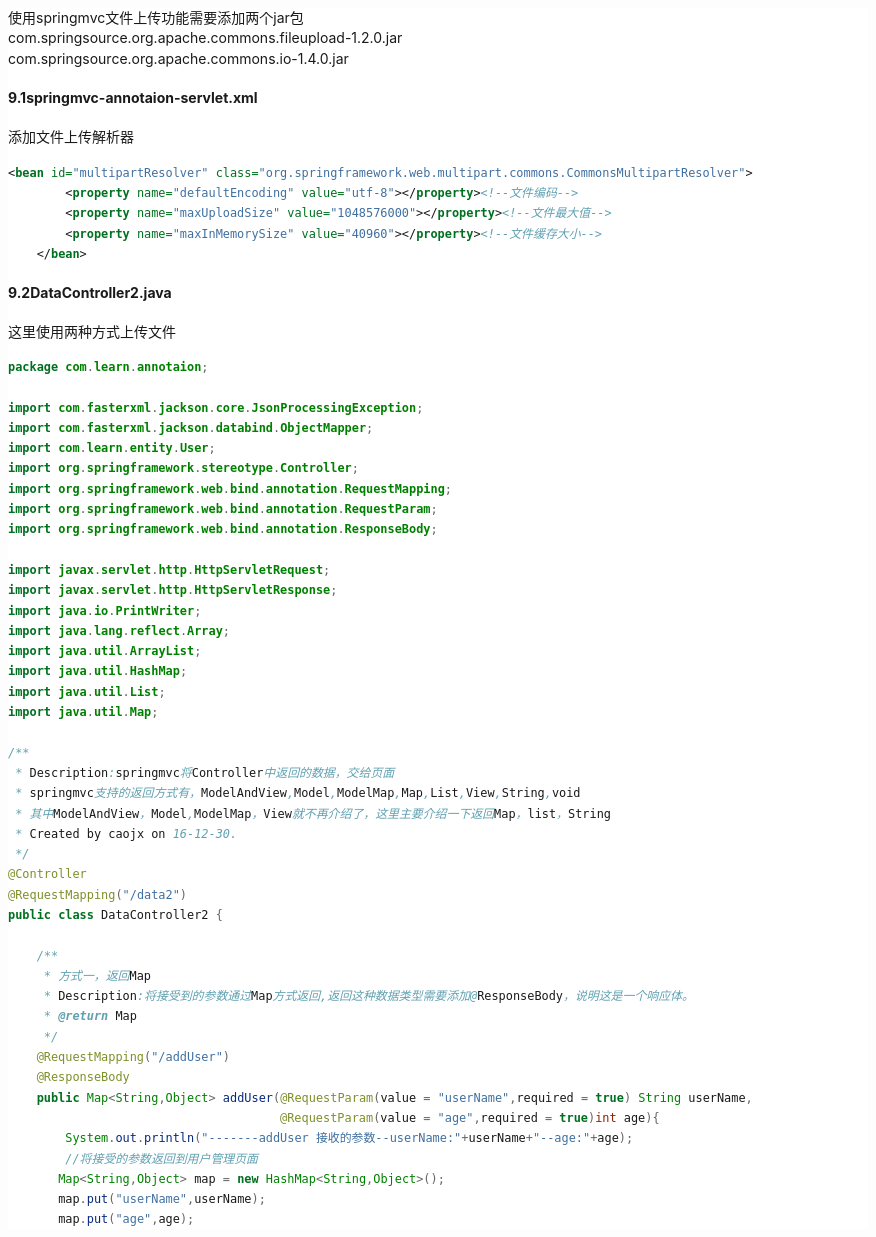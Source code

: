 使用springmvc文件上传功能需要添加两个jar包  
com.springsource.org.apache.commons.fileupload-1.2.0.jar  
com.springsource.org.apache.commons.io-1.4.0.jar  

#### 9.1springmvc-annotaion-servlet.xml

添加文件上传解析器

```xml
<bean id="multipartResolver" class="org.springframework.web.multipart.commons.CommonsMultipartResolver">
        <property name="defaultEncoding" value="utf-8"></property><!--文件编码-->
        <property name="maxUploadSize" value="1048576000"></property><!--文件最大值-->
        <property name="maxInMemorySize" value="40960"></property><!--文件缓存大小-->
    </bean>
```

#### 9.2DataController2.java

这里使用两种方式上传文件

```java
package com.learn.annotaion;

import com.fasterxml.jackson.core.JsonProcessingException;
import com.fasterxml.jackson.databind.ObjectMapper;
import com.learn.entity.User;
import org.springframework.stereotype.Controller;
import org.springframework.web.bind.annotation.RequestMapping;
import org.springframework.web.bind.annotation.RequestParam;
import org.springframework.web.bind.annotation.ResponseBody;

import javax.servlet.http.HttpServletRequest;
import javax.servlet.http.HttpServletResponse;
import java.io.PrintWriter;
import java.lang.reflect.Array;
import java.util.ArrayList;
import java.util.HashMap;
import java.util.List;
import java.util.Map;

/**
 * Description:springmvc将Controller中返回的数据，交给页面
 * springmvc支持的返回方式有，ModelAndView,Model,ModelMap,Map,List,View,String,void
 * 其中ModelAndView，Model,ModelMap，View就不再介绍了，这里主要介绍一下返回Map，list，String
 * Created by caojx on 16-12-30.
 */
@Controller
@RequestMapping("/data2")
public class DataController2 {

    /**
     * 方式一，返回Map
     * Description:将接受到的参数通过Map方式返回,返回这种数据类型需要添加@ResponseBody，说明这是一个响应体。
     * @return Map
     */
    @RequestMapping("/addUser")
    @ResponseBody
    public Map<String,Object> addUser(@RequestParam(value = "userName",required = true) String userName,
                                      @RequestParam(value = "age",required = true)int age){
        System.out.println("-------addUser 接收的参数--userName:"+userName+"--age:"+age);
        //将接受的参数返回到用户管理页面
       Map<String,Object> map = new HashMap<String,Object>();
       map.put("userName",userName);
       map.put("age",age);
```